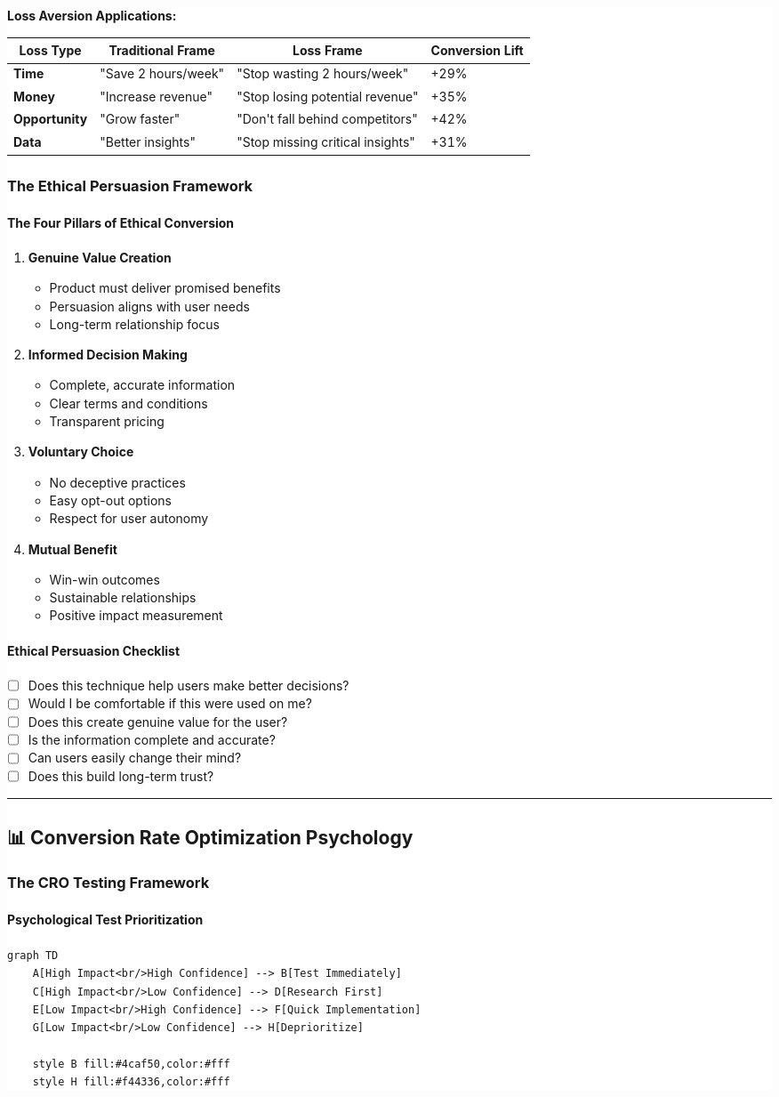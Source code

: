 **Loss Aversion Applications:**

| Loss Type | Traditional Frame | Loss Frame | Conversion Lift |
|-----------|------------------|------------|-----------------|
| **Time** | "Save 2 hours/week" | "Stop wasting 2 hours/week" | +29% |
| **Money** | "Increase revenue" | "Stop losing potential revenue" | +35% |
| **Opportunity** | "Grow faster" | "Don't fall behind competitors" | +42% |
| **Data** | "Better insights" | "Stop missing critical insights" | +31% |

### The Ethical Persuasion Framework

#### The Four Pillars of Ethical Conversion

1. **Genuine Value Creation**
   - Product must deliver promised benefits
   - Persuasion aligns with user needs
   - Long-term relationship focus

2. **Informed Decision Making**
   - Complete, accurate information
   - Clear terms and conditions
   - Transparent pricing

3. **Voluntary Choice**
   - No deceptive practices
   - Easy opt-out options
   - Respect for user autonomy

4. **Mutual Benefit**
   - Win-win outcomes
   - Sustainable relationships
   - Positive impact measurement

#### Ethical Persuasion Checklist

- [ ] Does this technique help users make better decisions?
- [ ] Would I be comfortable if this were used on me?
- [ ] Does this create genuine value for the user?
- [ ] Is the information complete and accurate?
- [ ] Can users easily change their mind?
- [ ] Does this build long-term trust?

---

## 📊 **Conversion Rate Optimization Psychology**

### The CRO Testing Framework

#### Psychological Test Prioritization

```mermaid
graph TD
    A[High Impact<br/>High Confidence] --> B[Test Immediately]
    C[High Impact<br/>Low Confidence] --> D[Research First]
    E[Low Impact<br/>High Confidence] --> F[Quick Implementation]
    G[Low Impact<br/>Low Confidence] --> H[Deprioritize]
    
    style B fill:#4caf50,color:#fff
    style H fill:#f44336,color:#fff
```
